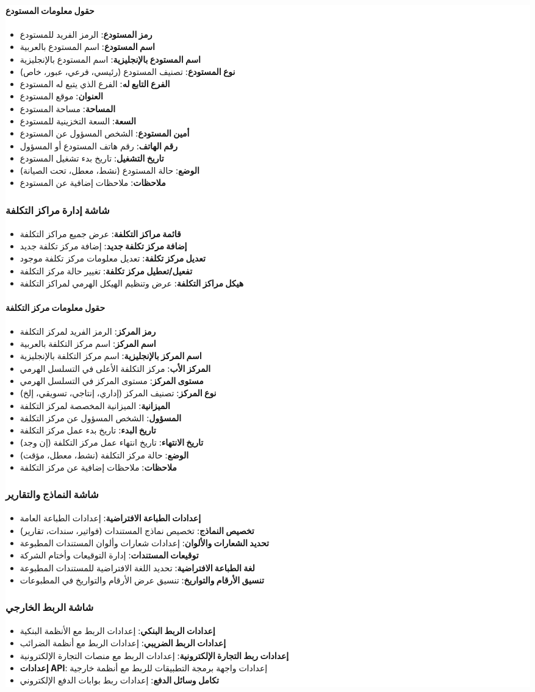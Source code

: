 #### حقول معلومات المستودع
- **رمز المستودع**: الرمز الفريد للمستودع
- **اسم المستودع**: اسم المستودع بالعربية
- **اسم المستودع بالإنجليزية**: اسم المستودع بالإنجليزية
- **نوع المستودع**: تصنيف المستودع (رئيسي، فرعي، عبور، خاص)
- **الفرع التابع له**: الفرع الذي يتبع له المستودع
- **العنوان**: موقع المستودع
- **المساحة**: مساحة المستودع
- **السعة**: السعة التخزينية للمستودع
- **أمين المستودع**: الشخص المسؤول عن المستودع
- **رقم الهاتف**: رقم هاتف المستودع أو المسؤول
- **تاريخ التشغيل**: تاريخ بدء تشغيل المستودع
- **الوضع**: حالة المستودع (نشط، معطل، تحت الصيانة)
- **ملاحظات**: ملاحظات إضافية عن المستودع

### شاشة إدارة مراكز التكلفة
- **قائمة مراكز التكلفة**: عرض جميع مراكز التكلفة
- **إضافة مركز تكلفة جديد**: إضافة مركز تكلفة جديد
- **تعديل مركز تكلفة**: تعديل معلومات مركز تكلفة موجود
- **تفعيل/تعطيل مركز تكلفة**: تغيير حالة مركز التكلفة
- **هيكل مراكز التكلفة**: عرض وتنظيم الهيكل الهرمي لمراكز التكلفة

#### حقول معلومات مركز التكلفة
- **رمز المركز**: الرمز الفريد لمركز التكلفة
- **اسم المركز**: اسم مركز التكلفة بالعربية
- **اسم المركز بالإنجليزية**: اسم مركز التكلفة بالإنجليزية
- **المركز الأب**: مركز التكلفة الأعلى في التسلسل الهرمي
- **مستوى المركز**: مستوى المركز في التسلسل الهرمي
- **نوع المركز**: تصنيف المركز (إداري، إنتاجي، تسويقي، إلخ)
- **الميزانية**: الميزانية المخصصة لمركز التكلفة
- **المسؤول**: الشخص المسؤول عن مركز التكلفة
- **تاريخ البدء**: تاريخ بدء عمل مركز التكلفة
- **تاريخ الانتهاء**: تاريخ انتهاء عمل مركز التكلفة (إن وجد)
- **الوضع**: حالة مركز التكلفة (نشط، معطل، مؤقت)
- **ملاحظات**: ملاحظات إضافية عن مركز التكلفة

### شاشة النماذج والتقارير
- **إعدادات الطباعة الافتراضية**: إعدادات الطباعة العامة
- **تخصيص النماذج**: تخصيص نماذج المستندات (فواتير، سندات، تقارير)
- **تحديد الشعارات والألوان**: إعدادات شعارات وألوان المستندات المطبوعة
- **توقيعات المستندات**: إدارة التوقيعات وأختام الشركة
- **لغة الطباعة الافتراضية**: تحديد اللغة الافتراضية للمستندات المطبوعة
- **تنسيق الأرقام والتواريخ**: تنسيق عرض الأرقام والتواريخ في المطبوعات

### شاشة الربط الخارجي
- **إعدادات الربط البنكي**: إعدادات الربط مع الأنظمة البنكية
- **إعدادات الربط الضريبي**: إعدادات الربط مع أنظمة الضرائب
- **إعدادات ربط التجارة الإلكترونية**: إعدادات الربط مع منصات التجارة الإلكترونية
- **إعدادات API**: إعدادات واجهة برمجة التطبيقات للربط مع أنظمة خارجية
- **تكامل وسائل الدفع**: إعدادات ربط بوابات الدفع الإلكتروني
